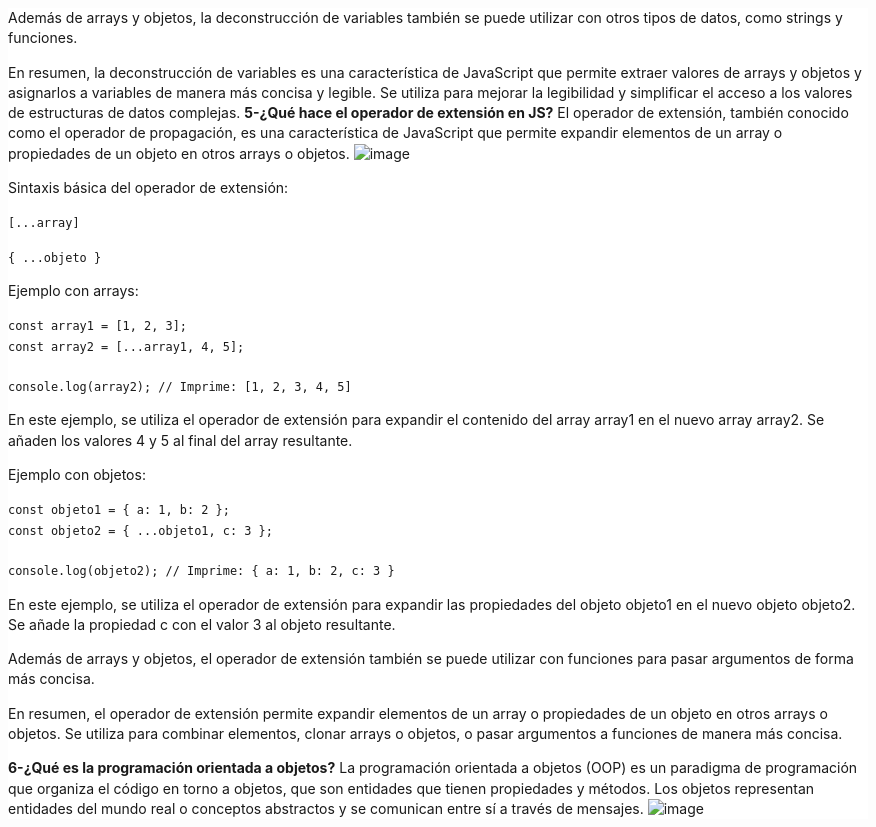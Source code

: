 
Además de arrays y objetos, la deconstrucción de variables también se puede utilizar con otros tipos de datos, como strings y funciones.

En resumen, la deconstrucción de variables es una característica de JavaScript que permite extraer valores de arrays y objetos y asignarlos a variables de manera más concisa y legible. Se utiliza para mejorar la legibilidad y simplificar el acceso a los valores de estructuras de datos complejas.
**5-¿Qué hace el operador de extensión en JS?**
El operador de extensión, también conocido como el operador de propagación, es una característica de JavaScript que permite expandir elementos de un array o propiedades de un objeto en otros arrays o objetos.
![image](https://github.com/ivandobarriocordon/PC8M4/assets/146997085/155a7b22-ca4b-4e6a-968d-4ce32f11eb86)

Sintaxis básica del operador de extensión:
```
[...array]
```

```
{ ...objeto }
```

Ejemplo con arrays:

```
const array1 = [1, 2, 3];
const array2 = [...array1, 4, 5];

console.log(array2); // Imprime: [1, 2, 3, 4, 5]
```
En este ejemplo, se utiliza el operador de extensión para expandir el contenido del array array1 en el nuevo array array2. Se añaden los valores 4 y 5 al final del array resultante.

Ejemplo con objetos:
```
const objeto1 = { a: 1, b: 2 };
const objeto2 = { ...objeto1, c: 3 };

console.log(objeto2); // Imprime: { a: 1, b: 2, c: 3 }
```
En este ejemplo, se utiliza el operador de extensión para expandir las propiedades del objeto objeto1 en el nuevo objeto objeto2. Se añade la propiedad c con el valor 3 al objeto resultante.

Además de arrays y objetos, el operador de extensión también se puede utilizar con funciones para pasar argumentos de forma más concisa.

En resumen, el operador de extensión permite expandir elementos de un array o propiedades de un objeto en otros arrays o objetos. Se utiliza para combinar elementos, clonar arrays o objetos, o pasar argumentos a funciones de manera más concisa.

**6-¿Qué es la programación orientada a objetos?**
La programación orientada a objetos (OOP) es un paradigma de programación que organiza el código en torno a objetos, que son entidades que tienen propiedades y métodos. Los objetos representan entidades del mundo real o conceptos abstractos y se comunican entre sí a través de mensajes.
![image](https://github.com/ivandobarriocordon/PC8M4/assets/146997085/c52974d1-9741-4ee2-bb02-61e3958bcc9b)

